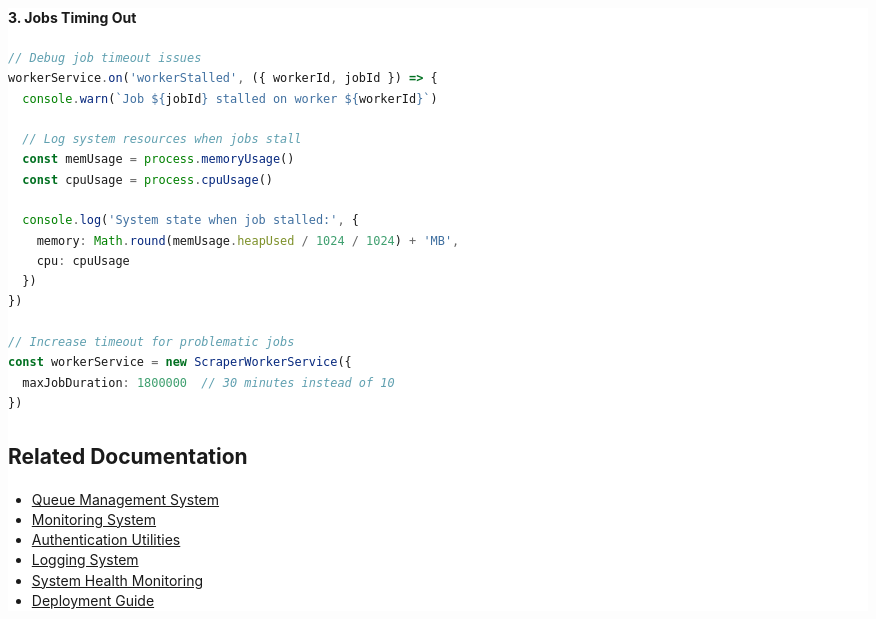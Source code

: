 #### 3. Jobs Timing Out

```typescript
// Debug job timeout issues
workerService.on('workerStalled', ({ workerId, jobId }) => {
  console.warn(`Job ${jobId} stalled on worker ${workerId}`)
  
  // Log system resources when jobs stall
  const memUsage = process.memoryUsage()
  const cpuUsage = process.cpuUsage()
  
  console.log('System state when job stalled:', {
    memory: Math.round(memUsage.heapUsed / 1024 / 1024) + 'MB',
    cpu: cpuUsage
  })
})

// Increase timeout for problematic jobs
const workerService = new ScraperWorkerService({
  maxJobDuration: 1800000  // 30 minutes instead of 10
})
```

## Related Documentation

- [Queue Management System](../queue/README.md)
- [Monitoring System](../monitoring/README.md)
- [Authentication Utilities](../auth/README.md)
- [Logging System](../logger.ts)
- [System Health Monitoring](../../docs/MONITORING.md)
- [Deployment Guide](../../docs/DEPLOYMENT.md)